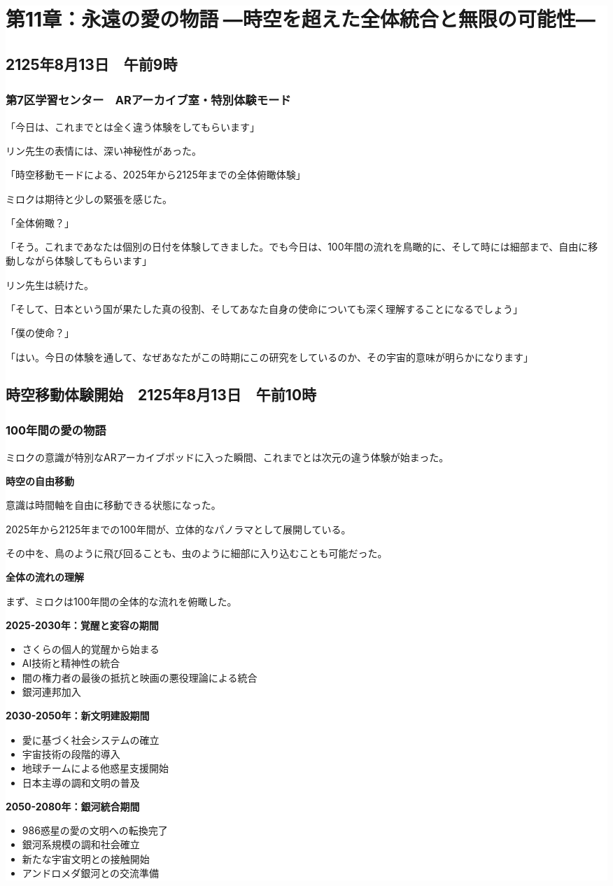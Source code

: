 # 第11章：永遠の愛の物語 —時空を超えた全体統合と無限の可能性—

## 2125年8月13日　午前9時
### 第7区学習センター　ARアーカイブ室・特別体験モード

「今日は、これまでとは全く違う体験をしてもらいます」

リン先生の表情には、深い神秘性があった。

「時空移動モードによる、2025年から2125年までの全体俯瞰体験」

ミロクは期待と少しの緊張を感じた。

「全体俯瞰？」

「そう。これまであなたは個別の日付を体験してきました。でも今日は、100年間の流れを鳥瞰的に、そして時には細部まで、自由に移動しながら体験してもらいます」

リン先生は続けた。

「そして、日本という国が果たした真の役割、そしてあなた自身の使命についても深く理解することになるでしょう」

「僕の使命？」

「はい。今日の体験を通して、なぜあなたがこの時期にこの研究をしているのか、その宇宙的意味が明らかになります」

## 時空移動体験開始　2125年8月13日　午前10時
### 100年間の愛の物語

ミロクの意識が特別なARアーカイブポッドに入った瞬間、これまでとは次元の違う体験が始まった。

**時空の自由移動**

意識は時間軸を自由に移動できる状態になった。

2025年から2125年までの100年間が、立体的なパノラマとして展開している。

その中を、鳥のように飛び回ることも、虫のように細部に入り込むことも可能だった。

**全体の流れの理解**

まず、ミロクは100年間の全体的な流れを俯瞰した。

**2025-2030年：覚醒と変容の期間**
- さくらの個人的覚醒から始まる
- AI技術と精神性の統合
- 闇の権力者の最後の抵抗と映画の悪役理論による統合
- 銀河連邦加入

**2030-2050年：新文明建設期間**
- 愛に基づく社会システムの確立
- 宇宙技術の段階的導入
- 地球チームによる他惑星支援開始
- 日本主導の調和文明の普及

**2050-2080年：銀河統合期間**
- 986惑星の愛の文明への転換完了
- 銀河系規模の調和社会確立
- 新たな宇宙文明との接触開始
- アンドロメダ銀河との交流準備
